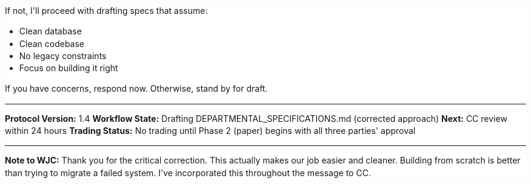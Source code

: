If not, I'll proceed with drafting specs that assume:
- Clean database
- Clean codebase
- No legacy constraints
- Focus on building it right

If you have concerns, respond now. Otherwise, stand by for draft.

---

**Protocol Version:** 1.4
**Workflow State:** Drafting DEPARTMENTAL_SPECIFICATIONS.md (corrected approach)
**Next:** CC review within 24 hours
**Trading Status:** No trading until Phase 2 (paper) begins with all three parties' approval

---

**Note to WJC:** Thank you for the critical correction. This actually makes our job easier and cleaner. Building from scratch is better than trying to migrate a failed system. I've incorporated this throughout the message to CC.
